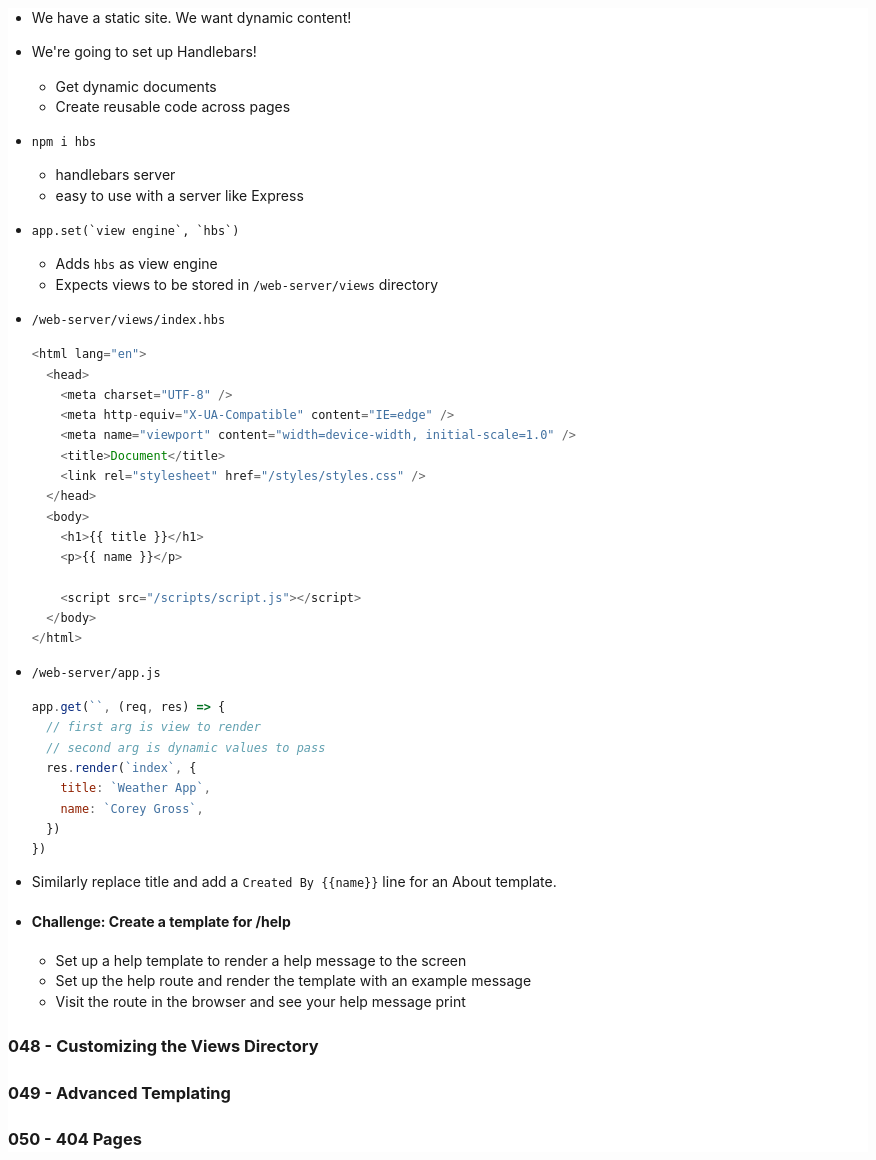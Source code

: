 - We have a static site. We want dynamic content!
- We're going to set up Handlebars!
  - Get dynamic documents
  - Create reusable code across pages
- `npm i hbs`
  - handlebars server
  - easy to use with a server like Express
- `` app.set(`view engine`, `hbs`) ``
  - Adds `hbs` as view engine
  - Expects views to be stored in `/web-server/views` directory
- `/web-server/views/index.hbs`

  ```js
  <html lang="en">
    <head>
      <meta charset="UTF-8" />
      <meta http-equiv="X-UA-Compatible" content="IE=edge" />
      <meta name="viewport" content="width=device-width, initial-scale=1.0" />
      <title>Document</title>
      <link rel="stylesheet" href="/styles/styles.css" />
    </head>
    <body>
      <h1>{{ title }}</h1>
      <p>{{ name }}</p>

      <script src="/scripts/script.js"></script>
    </body>
  </html>
  ```

- `/web-server/app.js`

  ```js
  app.get(``, (req, res) => {
    // first arg is view to render
    // second arg is dynamic values to pass
    res.render(`index`, {
      title: `Weather App`,
      name: `Corey Gross`,
    })
  })
  ```

- Similarly replace title and add a `Created By {{name}}` line for an About template.
- #### Challenge: Create a template for /help
  - Set up a help template to render a help message to the screen
  - Set up the help route and render the template with an example message
  - Visit the route in the browser and see your help message print

### 048 - Customizing the Views Directory

### 049 - Advanced Templating

### 050 - 404 Pages
